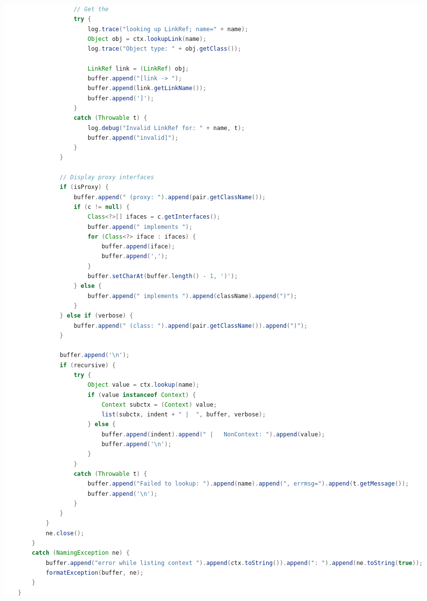 ```java
                    // Get the
                    try {
                        log.trace("looking up LinkRef; name=" + name);
                        Object obj = ctx.lookupLink(name);
                        log.trace("Object type: " + obj.getClass());

                        LinkRef link = (LinkRef) obj;
                        buffer.append("[link -> ");
                        buffer.append(link.getLinkName());
                        buffer.append(']');
                    }
                    catch (Throwable t) {
                        log.debug("Invalid LinkRef for: " + name, t);
                        buffer.append("invalid]");
                    }
                }

                // Display proxy interfaces
                if (isProxy) {
                    buffer.append(" (proxy: ").append(pair.getClassName());
                    if (c != null) {
                        Class<?>[] ifaces = c.getInterfaces();
                        buffer.append(" implements ");
                        for (Class<?> iface : ifaces) {
                            buffer.append(iface);
                            buffer.append(',');
                        }
                        buffer.setCharAt(buffer.length() - 1, ')');
                    } else {
                        buffer.append(" implements ").append(className).append(")");
                    }
                } else if (verbose) {
                    buffer.append(" (class: ").append(pair.getClassName()).append(")");
                }

                buffer.append('\n');
                if (recursive) {
                    try {
                        Object value = ctx.lookup(name);
                        if (value instanceof Context) {
                            Context subctx = (Context) value;
                            list(subctx, indent + " |  ", buffer, verbose);
                        } else {
                            buffer.append(indent).append(" |   NonContext: ").append(value);
                            buffer.append('\n');
                        }
                    }
                    catch (Throwable t) {
                        buffer.append("Failed to lookup: ").append(name).append(", errmsg=").append(t.getMessage());
                        buffer.append('\n');
                    }
                }
            }
            ne.close();
        }
        catch (NamingException ne) {
            buffer.append("error while listing context ").append(ctx.toString()).append(": ").append(ne.toString(true));
            formatException(buffer, ne);
        }
    }

```